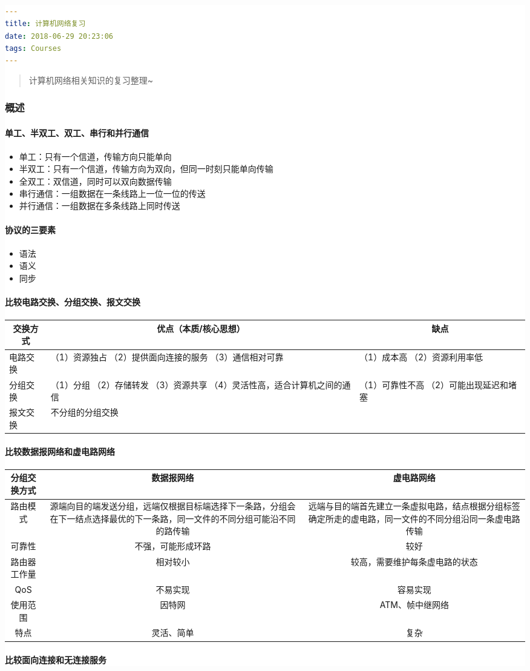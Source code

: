 ```yaml
---
title: 计算机网络复习
date: 2018-06-29 20:23:06
tags: Courses
---
```


> 计算机网络相关知识的复习整理~



### 概述

#### 单工、半双工、双工、串行和并行通信

- 单工：只有一个信道，传输方向只能单向
- 半双工：只有一个信道，传输方向为双向，但同一时刻只能单向传输
- 全双工：双信道，同时可以双向数据传输
- 串行通信：一组数据在一条线路上一位一位的传送
- 并行通信：一组数据在多条线路上同时传送

#### 协议的三要素

- 语法
- 语义
- 同步

#### 比较电路交换、分组交换、报文交换

| 交换方式 | 优点（本质/核心思想）                                        | 缺点                                    |
| -------- | ------------------------------------------------------------ | --------------------------------------- |
| 电路交换 | （1）资源独占 （2）提供面向连接的服务 （3）通信相对可靠      | （1）成本高 （2）资源利用率低           |
| 分组交换 | （1）分组 （2）存储转发 （3）资源共享 （4）灵活性高，适合计算机之间的通信 | （1）可靠性不高 （2）可能出现延迟和堵塞 |
| 报文交换 | 不分组的分组交换                                             |                                         |

#### 比较数据报网络和虚电路网络

| 分组交换方式 |                          数据报网络                          |                          虚电路网络                          |
| :----------: | :----------------------------------------------------------: | :----------------------------------------------------------: |
|   路由模式   | 源端向目的端发送分组，远端仅根据目标端选择下一条路，分组会在下一结点选择最优的下一条路，同一文件的不同分组可能沿不同的路传输 | 远端与目的端首先建立一条虚拟电路，结点根据分组标签确定所走的虚电路，同一文件的不同分组沿同一条虚电路传输 |
|    可靠性    |                      不强，可能形成环路                      |                             较好                             |
| 路由器工作量 |                           相对较小                           |                较高，需要维护每条虚电路的状态                |
|     QoS      |                           不易实现                           |                           容易实现                           |
|   使用范围   |                            因特网                            |                       ATM、帧中继网络                        |
|     特点     |                          灵活、简单                          |                             复杂                             |

#### 比较面向连接和无连接服务
